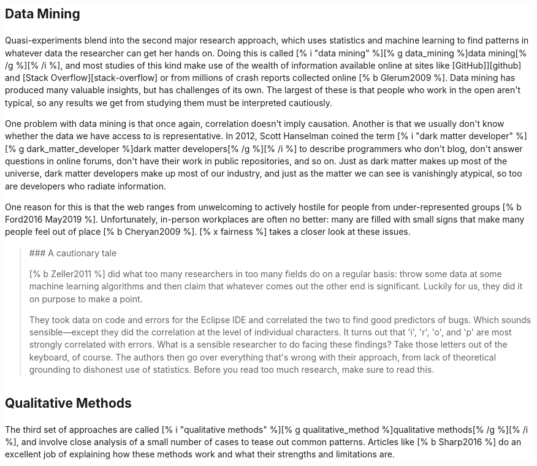 ## Data Mining

Quasi-experiments blend into the second major research approach, which uses
statistics and machine learning to find patterns in whatever data the researcher
can get her hands on. Doing this is called [% i "data mining" %][% g data_mining %]data mining[% /g %][% /i %], and most studies of this kind make use of the wealth
of information available online at sites like [GitHub]][github] and [Stack
Overflow][stack-overflow] or from millions of crash reports collected online
[% b Glerum2009 %].  Data mining has produced many valuable insights, but
has challenges of its own.  The largest of these is that people who work in the
open aren't typical, so any results we get from studying them must be
interpreted cautiously.

One problem with data mining is that once again, correlation doesn't imply
causation.  Another is that we usually don't know whether the data we have
access to is representative.  In 2012, Scott Hanselman coined the term [% i "dark matter developer" %][% g dark_matter_developer %]dark matter developers[% /g %][% /i %] to describe programmers who don't blog, don't answer questions
in online forums, don't have their work in public repositories, and so on. Just
as dark matter makes up most of the universe, dark matter developers make up
most of our industry, and just as the matter we can see is vanishingly atypical,
so too are developers who radiate information.

One reason for this is that the web ranges from unwelcoming to actively hostile
for people from under-represented groups [% b Ford2016 May2019 %].
Unfortunately, in-person workplaces are often no better: many are filled with
small signs that make many people feel out of place [% b Cheryan2009 %].
[% x fairness %] takes a closer look at these issues.

<blockquote markdown="1">
### A cautionary tale

[% b Zeller2011 %] did what too many researchers in too many fields do on a
regular basis: throw some data at some machine learning algorithms and then
claim that whatever comes out the other end is significant. Luckily for us, they
did it on purpose to make a point.

They took data on code and errors for the Eclipse IDE and correlated the two to
find good predictors of bugs. Which sounds sensible—except they did the
correlation at the level of individual characters. It turns out that 'i', 'r',
'o', and 'p' are most strongly correlated with errors. What is a sensible
researcher to do facing these findings? Take those letters out of the keyboard,
of course.  The authors then go over everything that's wrong with their
approach, from lack of theoretical grounding to dishonest use of
statistics. Before you read too much research, make sure to read this.
</blockquote>

## Qualitative Methods

The third set of approaches are called [% i "qualitative methods" %][% g qualitative_method %]qualitative methods[% /g %][% /i %], and involve close analysis
of a small number of cases to tease out common patterns.  Articles like
[% b Sharp2016 %] do an excellent job of explaining how these methods work
and what their strengths and limitations are.
